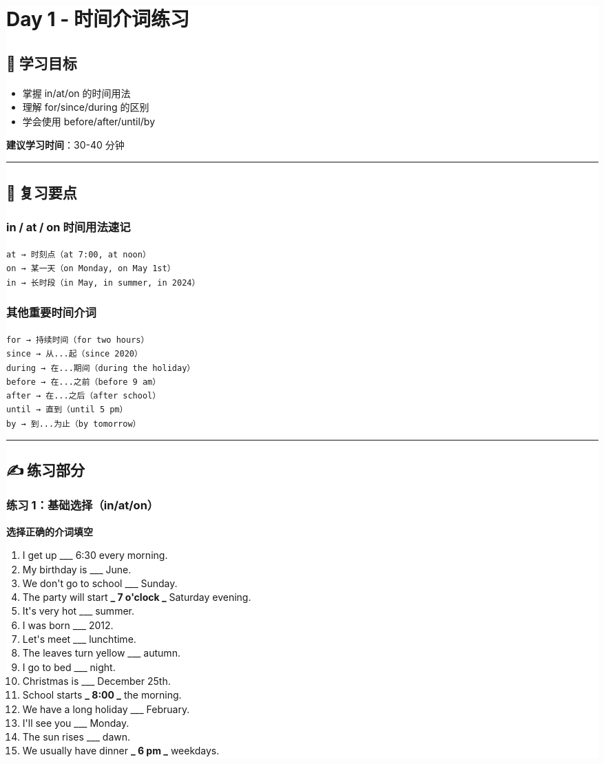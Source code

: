 # Day 1 - 时间介词练习

## 📅 学习目标

- 掌握 in/at/on 的时间用法
- 理解 for/since/during 的区别
- 学会使用 before/after/until/by

**建议学习时间**：30-40 分钟

---

## 📖 复习要点

### in / at / on 时间用法速记

```
at → 时刻点（at 7:00, at noon）
on → 某一天（on Monday, on May 1st）
in → 长时段（in May, in summer, in 2024）
```

### 其他重要时间介词

```
for → 持续时间（for two hours）
since → 从...起（since 2020）
during → 在...期间（during the holiday）
before → 在...之前（before 9 am）
after → 在...之后（after school）
until → 直到（until 5 pm）
by → 到...为止（by tomorrow）
```

---

## ✍️ 练习部分

### 练习 1：基础选择（in/at/on）

**选择正确的介词填空**

1. I get up \_\_\_ 6:30 every morning.
2. My birthday is \_\_\_ June.
3. We don't go to school \_\_\_ Sunday.
4. The party will start **_ 7 o'clock _** Saturday evening.
5. It's very hot \_\_\_ summer.
6. I was born \_\_\_ 2012.
7. Let's meet \_\_\_ lunchtime.
8. The leaves turn yellow \_\_\_ autumn.
9. I go to bed \_\_\_ night.
10. Christmas is \_\_\_ December 25th.
11. School starts **_ 8:00 _** the morning.
12. We have a long holiday \_\_\_ February.
13. I'll see you \_\_\_ Monday.
14. The sun rises \_\_\_ dawn.
15. We usually have dinner **_ 6 pm _** weekdays.
